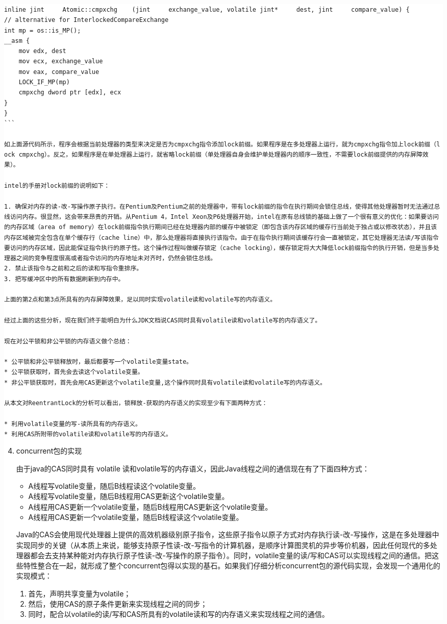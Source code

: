 
    inline jint     Atomic::cmpxchg    (jint     exchange_value, volatile jint*     dest, jint     compare_value) {
    // alternative for InterlockedCompareExchange
    int mp = os::is_MP();
    __asm {
        mov edx, dest
        mov ecx, exchange_value
        mov eax, compare_value
        LOCK_IF_MP(mp)
        cmpxchg dword ptr [edx], ecx
    }
    }
    ```

    如上面源代码所示，程序会根据当前处理器的类型来决定是否为cmpxchg指令添加lock前缀。如果程序是在多处理器上运行，就为cmpxchg指令加上lock前缀（lock cmpxchg）。反之，如果程序是在单处理器上运行，就省略lock前缀（单处理器自身会维护单处理器内的顺序一致性，不需要lock前缀提供的内存屏障效果）。

    intel的手册对lock前缀的说明如下：

    1. 确保对内存的读-改-写操作原子执行。在Pentium及Pentium之前的处理器中，带有lock前缀的指令在执行期间会锁住总线，使得其他处理器暂时无法通过总线访问内存。很显然，这会带来昂贵的开销。从Pentium 4，Intel Xeon及P6处理器开始，intel在原有总线锁的基础上做了一个很有意义的优化：如果要访问的内存区域（area of memory）在lock前缀指令执行期间已经在处理器内部的缓存中被锁定（即包含该内存区域的缓存行当前处于独占或以修改状态），并且该内存区域被完全包含在单个缓存行（cache line）中，那么处理器将直接执行该指令。由于在指令执行期间该缓存行会一直被锁定，其它处理器无法读/写该指令要访问的内存区域，因此能保证指令执行的原子性。这个操作过程叫做缓存锁定（cache locking），缓存锁定将大大降低lock前缀指令的执行开销，但是当多处理器之间的竞争程度很高或者指令访问的内存地址未对齐时，仍然会锁住总线。
    2. 禁止该指令与之前和之后的读和写指令重排序。
    3. 把写缓冲区中的所有数据刷新到内存中。

    上面的第2点和第3点所具有的内存屏障效果，足以同时实现volatile读和volatile写的内存语义。

    经过上面的这些分析，现在我们终于能明白为什么JDK文档说CAS同时具有volatile读和volatile写的内存语义了。

    现在对公平锁和非公平锁的内存语义做个总结：

    * 公平锁和非公平锁释放时，最后都要写一个volatile变量state。
    * 公平锁获取时，首先会去读这个volatile变量。
    * 非公平锁获取时，首先会用CAS更新这个volatile变量,这个操作同时具有volatile读和volatile写的内存语义。

    从本文对ReentrantLock的分析可以看出，锁释放-获取的内存语义的实现至少有下面两种方式：

    * 利用volatile变量的写-读所具有的内存语义。
    * 利用CAS所附带的volatile读和volatile写的内存语义。

4. concurrent包的实现

    由于java的CAS同时具有 volatile 读和volatile写的内存语义，因此Java线程之间的通信现在有了下面四种方式：

    * A线程写volatile变量，随后B线程读这个volatile变量。
    * A线程写volatile变量，随后B线程用CAS更新这个volatile变量。
    * A线程用CAS更新一个volatile变量，随后B线程用CAS更新这个volatile变量。
    * A线程用CAS更新一个volatile变量，随后B线程读这个volatile变量。

    Java的CAS会使用现代处理器上提供的高效机器级别原子指令，这些原子指令以原子方式对内存执行读-改-写操作，这是在多处理器中实现同步的关键（从本质上来说，能够支持原子性读-改-写指令的计算机器，是顺序计算图灵机的异步等价机器，因此任何现代的多处理器都会去支持某种能对内存执行原子性读-改-写操作的原子指令）。同时，volatile变量的读/写和CAS可以实现线程之间的通信。把这些特性整合在一起，就形成了整个concurrent包得以实现的基石。如果我们仔细分析concurrent包的源代码实现，会发现一个通用化的实现模式：

    1. 首先，声明共享变量为volatile；
    2. 然后，使用CAS的原子条件更新来实现线程之间的同步；
    3. 同时，配合以volatile的读/写和CAS所具有的volatile读和写的内存语义来实现线程之间的通信。
